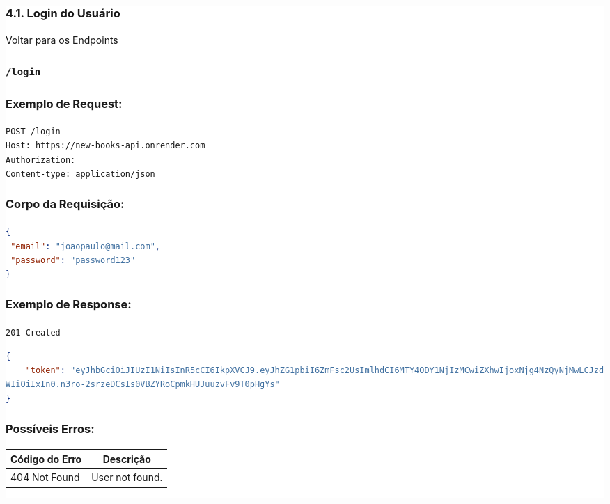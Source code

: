 
### 4.1. **Login do Usuário**

[ Voltar para os Endpoints ](#4-endpoints)

### `/login`

### Exemplo de Request:
```
POST /login
Host: https://new-books-api.onrender.com
Authorization: 
Content-type: application/json
```

### Corpo da Requisição:
```json
{
 "email": "joaopaulo@mail.com",
 "password": "password123"
}
```

### Exemplo de Response:
```
201 Created
```

```json
{
    "token": "eyJhbGciOiJIUzI1NiIsInR5cCI6IkpXVCJ9.eyJhZG1pbiI6ZmFsc2UsImlhdCI6MTY4ODY1NjIzMCwiZXhwIjoxNjg4NzQyNjMwLCJzdWIiOiIxIn0.n3ro-2srzeDCsIs0VBZYRoCpmkHUJuuzvFv9T0pHgYs"
}
```

### Possíveis Erros:
| Código do Erro  | Descrição            |
|-----------------|----------------------|
| 404 Not Found   | User not found.      |

---



